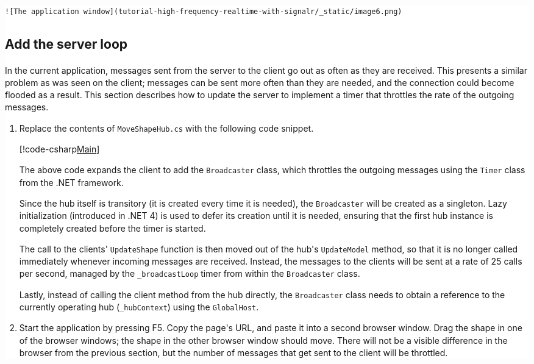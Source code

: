     ![The application window](tutorial-high-frequency-realtime-with-signalr/_static/image6.png)

<a id="serverloop"></a>

## Add the server loop

In the current application, messages sent from the server to the client go out as often as they are received. This presents a similar problem as was seen on the client; messages can be sent more often than they are needed, and the connection could become flooded as a result. This section describes how to update the server to implement a timer that throttles the rate of the outgoing messages.

1. Replace the contents of `MoveShapeHub.cs` with the following code snippet.

    [!code-csharp[Main](tutorial-high-frequency-realtime-with-signalr/samples/sample5.cs)]

    The above code expands the client to add the `Broadcaster` class, which throttles the outgoing messages using the `Timer` class from the .NET framework.

    Since the hub itself is transitory (it is created every time it is needed), the `Broadcaster` will be created as a singleton. Lazy initialization (introduced in .NET 4) is used to defer its creation until it is needed, ensuring that the first hub instance is completely created before the timer is started.

    The call to the clients' `UpdateShape` function is then moved out of the hub's `UpdateModel` method, so that it is no longer called immediately whenever incoming messages are received. Instead, the messages to the clients will be sent at a rate of 25 calls per second, managed by the `_broadcastLoop` timer from within the `Broadcaster` class.

    Lastly, instead of calling the client method from the hub directly, the `Broadcaster` class needs to obtain a reference to the currently operating hub (`_hubContext`) using the `GlobalHost`.
2. Start the application by pressing F5. Copy the page's URL, and paste it into a second browser window. Drag the shape in one of the browser windows; the shape in the other browser window should move. There will not be a visible difference in the browser from the previous section, but the number of messages that get sent to the client will be throttled.
